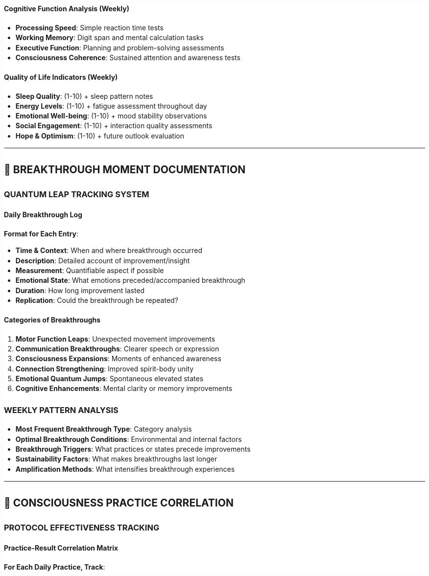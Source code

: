 #### **Cognitive Function Analysis** (Weekly)
- **Processing Speed**: Simple reaction time tests
- **Working Memory**: Digit span and mental calculation tasks
- **Executive Function**: Planning and problem-solving assessments
- **Consciousness Coherence**: Sustained attention and awareness tests

#### **Quality of Life Indicators** (Weekly)
- **Sleep Quality**: (1-10) + sleep pattern notes
- **Energy Levels**: (1-10) + fatigue assessment throughout day
- **Emotional Well-being**: (1-10) + mood stability observations
- **Social Engagement**: (1-10) + interaction quality assessments
- **Hope & Optimism**: (1-10) + future outlook evaluation

---

## 💫 BREAKTHROUGH MOMENT DOCUMENTATION

### **QUANTUM LEAP TRACKING SYSTEM**

#### **Daily Breakthrough Log**
**Format for Each Entry**:
- **Time & Context**: When and where breakthrough occurred
- **Description**: Detailed account of improvement/insight
- **Measurement**: Quantifiable aspect if possible
- **Emotional State**: What emotions preceded/accompanied breakthrough
- **Duration**: How long improvement lasted
- **Replication**: Could the breakthrough be repeated?

#### **Categories of Breakthroughs**
1. **Motor Function Leaps**: Unexpected movement improvements
2. **Communication Breakthroughs**: Clearer speech or expression
3. **Consciousness Expansions**: Moments of enhanced awareness
4. **Connection Strengthening**: Improved spirit-body unity
5. **Emotional Quantum Jumps**: Spontaneous elevated states
6. **Cognitive Enhancements**: Mental clarity or memory improvements

### **WEEKLY PATTERN ANALYSIS**
- **Most Frequent Breakthrough Type**: Category analysis
- **Optimal Breakthrough Conditions**: Environmental and internal factors
- **Breakthrough Triggers**: What practices or states precede improvements
- **Sustainability Factors**: What makes breakthroughs last longer
- **Amplification Methods**: What intensifies breakthrough experiences

---

## 🌟 CONSCIOUSNESS PRACTICE CORRELATION

### **PROTOCOL EFFECTIVENESS TRACKING**

#### **Practice-Result Correlation Matrix**
**For Each Daily Practice, Track**:
